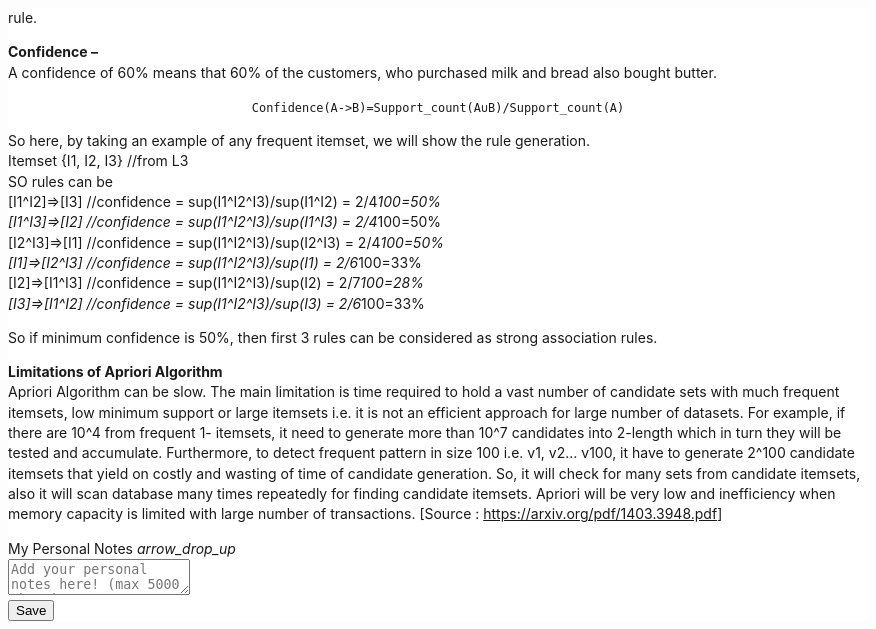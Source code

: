 rule.<p><b>Confidence –</b><br>A confidence of 60% means that 60% of the customers, who purchased milk and bread also bought butter.</p><p style="text-align:center"><code>Confidence(A-&gt;B)=Support_count(A∪B)/Support_count(A)</code></p><p>So here, by taking an example of any frequent itemset, we will show the rule generation.<br>Itemset {I1, I2, I3} //from L3<br>SO rules can be<br>[I1^I2]=&gt;[I3] //confidence = sup(I1^I2^I3)/sup(I1^I2) = 2/4*100=50%<br>[I1^I3]=&gt;[I2] //confidence = sup(I1^I2^I3)/sup(I1^I3) = 2/4*100=50%<br>[I2^I3]=&gt;[I1] //confidence = sup(I1^I2^I3)/sup(I2^I3) = 2/4*100=50%<br>[I1]=&gt;[I2^I3] //confidence = sup(I1^I2^I3)/sup(I1) = 2/6*100=33%<br>[I2]=&gt;[I1^I3] //confidence = sup(I1^I2^I3)/sup(I2) = 2/7*100=28%<br>[I3]=&gt;[I1^I2] //confidence = sup(I1^I2^I3)/sup(I3) = 2/6*100=33%</p><p>So if minimum confidence is 50%, then first 3 rules can be considered as strong association rules.</p><p><b>Limitations of Apriori Algorithm</b><br>Apriori Algorithm can be slow. The main limitation is time required to hold a vast number of candidate sets with much frequent itemsets, low minimum support or large itemsets i.e. it is not an efficient approach for large number of datasets. For example, if there are 10^4 from frequent 1- itemsets, it need to generate more than 10^7 candidates into 2-length which in turn they will be tested and accumulate. Furthermore, to detect frequent pattern in size 100 i.e. v1, v2… v100, it have to generate 2^100 candidate itemsets that yield on costly and wasting of time of candidate generation. So, it will check for many sets from candidate itemsets, also it will scan database many times repeatedly for finding candidate itemsets. Apriori will be very low and inefficiency when memory capacity is limited with large number of transactions. [Source : <a href="https://arxiv.org/pdf/1403.3948.pdf">https://arxiv.org/pdf/1403.3948.pdf</a>]</p><div id="personalNoteDiv" class="clear hideIt"><div class="personalNoteHeader clear"><span class="noteHeaderText">My Personal Notes</span>
<span class="hideNotesDivIcon"><i class="material-icons personalNotesIcon" style="opacity: 1; width: auto;">arrow_drop_up</i></span></div><div class="collapsableDivPersonalNotes"><textarea maxlength="5000" id="enteredPersonalNote" class="personalNoteStyle" placeholder="Add your personal notes here! (max 5000 chars)"></textarea><div class="saveNoteDiv"><span class="processSaveNote"></span><button class="savePersonalNoteButton" onclick="saveUserPersonalNote()">Save</button></div></div></div></li></ul></div></article>
